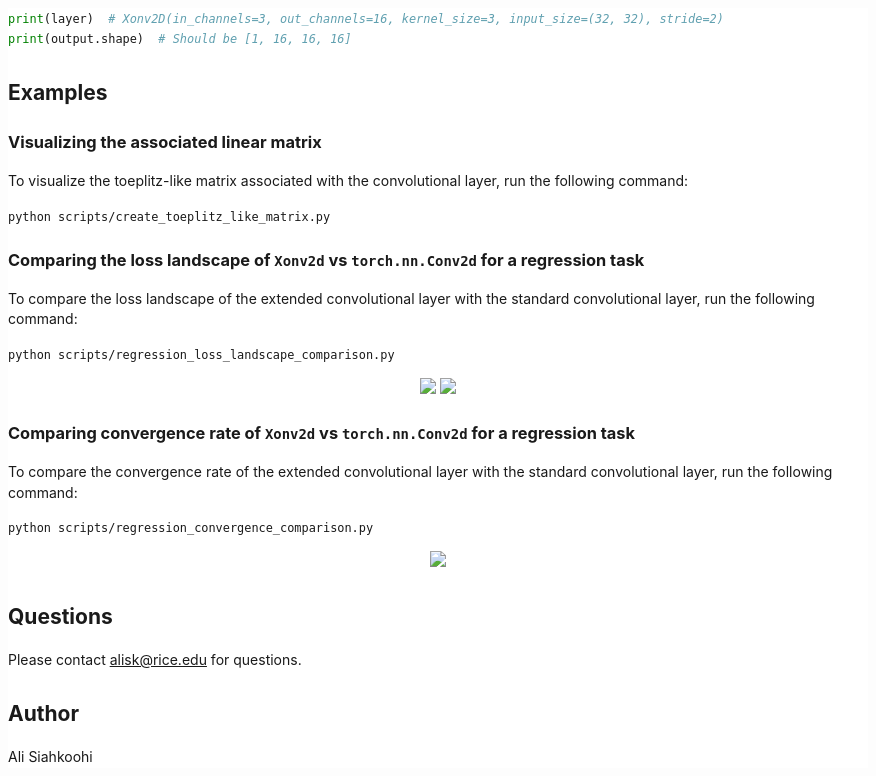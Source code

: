 ```python
print(layer)  # Xonv2D(in_channels=3, out_channels=16, kernel_size=3, input_size=(32, 32), stride=2)
print(output.shape)  # Should be [1, 16, 16, 16]
```

## Examples

### Visualizing the associated linear matrix

To visualize the toeplitz-like matrix associated with the convolutional layer, run the following command:

```bash
python scripts/create_toeplitz_like_matrix.py
```

### Comparing the loss landscape of `Xonv2d` vs `torch.nn.Conv2d` for a regression task

To compare the loss landscape of the extended convolutional layer with the standard convolutional layer, run the following command:

```bash
python scripts/regression_loss_landscape_comparison.py
```

<div style="text-align: center;">
  <img src="assets/loss_landscape_contourf_Regular conv..png" style="width: 49%;" />
  <img src="assets/loss_landscape_contourf_Extended conv..png" style="width: 49%;" />
</div>

### Comparing convergence rate of `Xonv2d` vs `torch.nn.Conv2d` for a regression task

To compare the convergence rate of the extended convolutional layer with
the standard convolutional layer, run the following command:

```bash
python scripts/regression_convergence_comparison.py
```


<div align="center">
  <img src="assets/combined_training_loss_conv_annotations.png" style="width: 85%;" />
</div>



## Questions

Please contact alisk@rice.edu for questions.

## Author

Ali Siahkoohi




